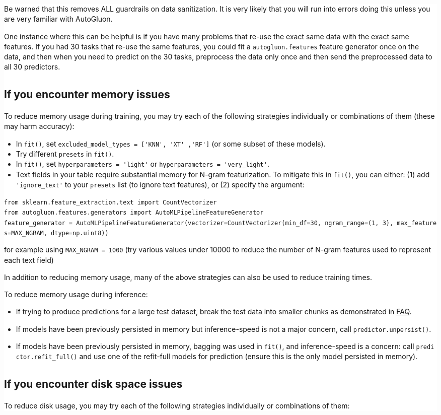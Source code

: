 Be warned that this removes ALL guardrails on data sanitization.
It is very likely that you will run into errors doing this unless you are very familiar with AutoGluon.

One instance where this can be helpful is if you have many problems
that re-use the exact same data with the exact same features. If you had 30 tasks that re-use the same features,
you could fit a `autogluon.features` feature generator once on the data, and then when you need to
predict on the 30 tasks, preprocess the data only once and then send the preprocessed data to all 30 predictors.


## If you encounter memory issues

To reduce memory usage during training, you may try each of the following strategies individually or combinations of them (these may harm accuracy):

- In `fit()`, set `excluded_model_types = ['KNN', 'XT' ,'RF']` (or some subset of these models).
- Try different `presets` in `fit()`.
- In `fit()`, set `hyperparameters = 'light'` or `hyperparameters = 'very_light'`.
- Text fields in your table require substantial memory for N-gram featurization. To mitigate this in `fit()`, you can either: (1) add `'ignore_text'` to your `presets` list (to ignore text features), or (2) specify the argument:

```
from sklearn.feature_extraction.text import CountVectorizer
from autogluon.features.generators import AutoMLPipelineFeatureGenerator
feature_generator = AutoMLPipelineFeatureGenerator(vectorizer=CountVectorizer(min_df=30, ngram_range=(1, 3), max_features=MAX_NGRAM, dtype=np.uint8))
```


for example using `MAX_NGRAM = 1000` (try various values under 10000 to reduce the number of N-gram features used to represent each text field)

In addition to reducing memory usage, many of the above strategies can also be used to reduce training times.

To reduce memory usage during inference:

- If trying to produce predictions for a large test dataset, break the test data into smaller chunks as demonstrated in [FAQ](tabular-faq.ipynb).

- If models have been previously persisted in memory but inference-speed is not a major concern, call `predictor.unpersist()`.

- If models have been previously persisted in memory, bagging was used in `fit()`, and inference-speed is a concern: call `predictor.refit_full()` and use one of the refit-full models for prediction (ensure this is the only model persisted in memory).



## If you encounter disk space issues

To reduce disk usage, you may try each of the following strategies individually or combinations of them:
